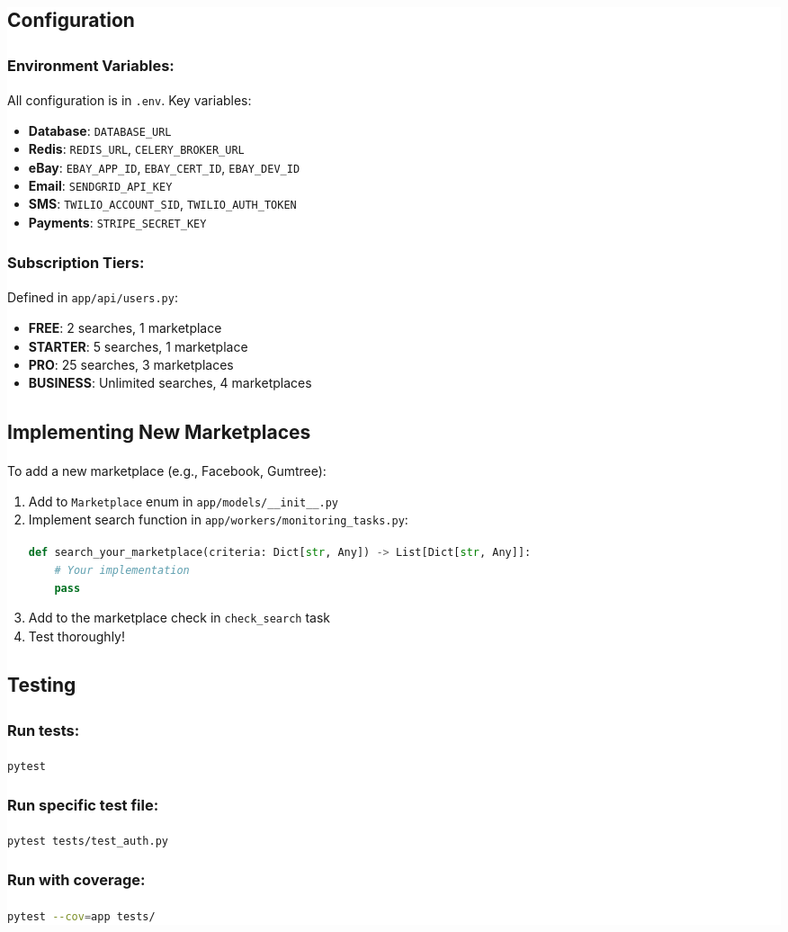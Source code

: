 ## Configuration

### Environment Variables:

All configuration is in `.env`. Key variables:

- **Database**: `DATABASE_URL`
- **Redis**: `REDIS_URL`, `CELERY_BROKER_URL`
- **eBay**: `EBAY_APP_ID`, `EBAY_CERT_ID`, `EBAY_DEV_ID`
- **Email**: `SENDGRID_API_KEY`
- **SMS**: `TWILIO_ACCOUNT_SID`, `TWILIO_AUTH_TOKEN`
- **Payments**: `STRIPE_SECRET_KEY`

### Subscription Tiers:

Defined in `app/api/users.py`:

- **FREE**: 2 searches, 1 marketplace
- **STARTER**: 5 searches, 1 marketplace  
- **PRO**: 25 searches, 3 marketplaces
- **BUSINESS**: Unlimited searches, 4 marketplaces

## Implementing New Marketplaces

To add a new marketplace (e.g., Facebook, Gumtree):

1. Add to `Marketplace` enum in `app/models/__init__.py`
2. Implement search function in `app/workers/monitoring_tasks.py`:
   ```python
   def search_your_marketplace(criteria: Dict[str, Any]) -> List[Dict[str, Any]]:
       # Your implementation
       pass
   ```
3. Add to the marketplace check in `check_search` task
4. Test thoroughly!

## Testing

### Run tests:
```bash
pytest
```

### Run specific test file:
```bash
pytest tests/test_auth.py
```

### Run with coverage:
```bash
pytest --cov=app tests/
```
